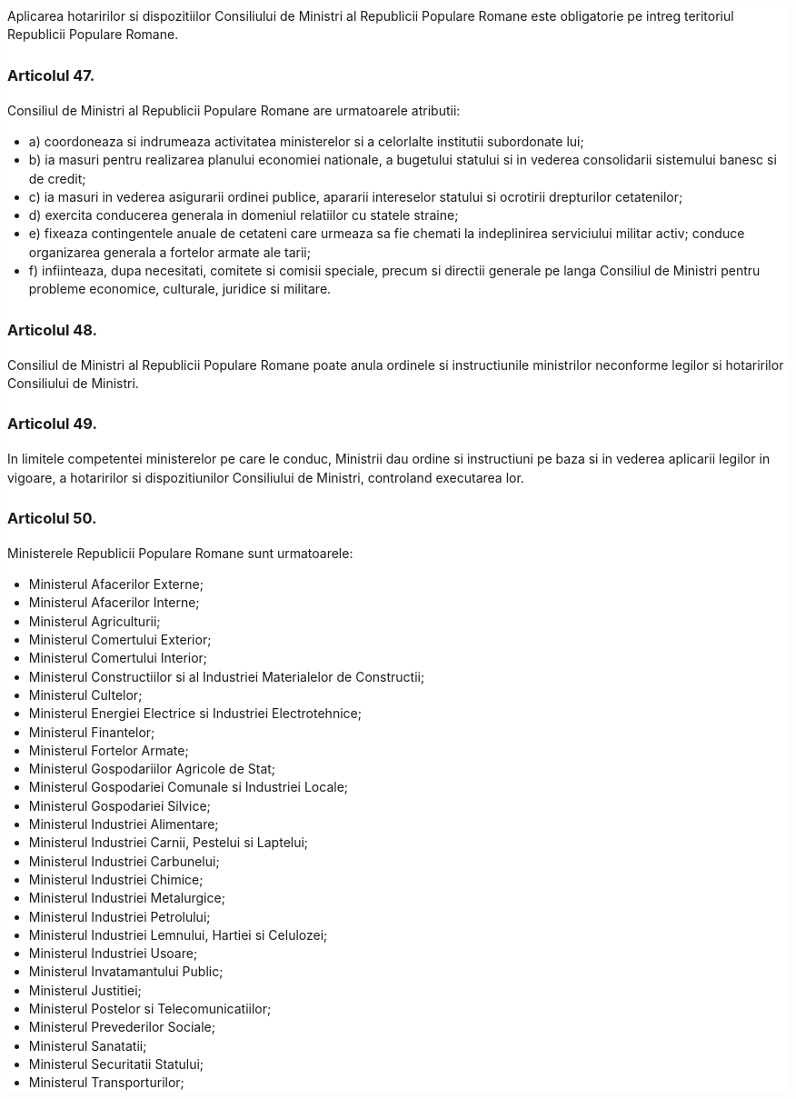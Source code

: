 Aplicarea hotaririlor si dispozitiilor Consiliului de Ministri al Republicii Populare Romane este obligatorie pe intreg teritoriul Republicii Populare Romane.

### Articolul 47.

Consiliul de Ministri al Republicii Populare Romane are urmatoarele atributii:
- a) coordoneaza si indrumeaza activitatea ministerelor si a celorlalte institutii subordonate lui;
- b) ia masuri pentru realizarea planului economiei nationale, a bugetului statului si in vederea consolidarii sistemului banesc si de credit;
- c) ia masuri in vederea asigurarii ordinei publice, apararii intereselor statului si ocrotirii drepturilor cetatenilor;
- d) exercita conducerea generala in domeniul relatiilor cu statele straine;
- e) fixeaza contingentele anuale de cetateni care urmeaza sa fie chemati la indeplinirea serviciului militar activ; conduce organizarea generala a fortelor armate ale tarii;
- f) infiinteaza, dupa necesitati, comitete si comisii speciale, precum si directii generale pe langa Consiliul de Ministri pentru probleme economice, culturale, juridice si militare.

### Articolul 48.

Consiliul de Ministri al Republicii Populare Romane poate anula ordinele si instructiunile ministrilor neconforme legilor si hotaririlor Consiliului de Ministri.

### Articolul 49.

In limitele competentei ministerelor pe care le conduc, Ministrii dau ordine si instructiuni pe baza si in vederea aplicarii legilor in vigoare, a hotaririlor si dispozitiunilor Consiliului de Ministri, controland executarea lor.

### Articolul 50.

Ministerele Republicii Populare Romane sunt urmatoarele:
- Ministerul Afacerilor Externe;
- Ministerul Afacerilor Interne;
- Ministerul Agriculturii;
- Ministerul Comertului Exterior;
- Ministerul Comertului Interior;
- Ministerul Constructiilor si al Industriei Materialelor de Constructii;
- Ministerul Cultelor;
- Ministerul Energiei Electrice si Industriei Electrotehnice;
- Ministerul Finantelor;
- Ministerul Fortelor Armate;
- Ministerul Gospodariilor Agricole de Stat;
- Ministerul Gospodariei Comunale si Industriei Locale;
- Ministerul Gospodariei Silvice;
- Ministerul Industriei Alimentare;
- Ministerul Industriei Carnii, Pestelui si Laptelui;
- Ministerul Industriei Carbunelui;
- Ministerul Industriei Chimice;
- Ministerul Industriei Metalurgice;
- Ministerul Industriei Petrolului;
- Ministerul Industriei Lemnului, Hartiei si Celulozei;
- Ministerul Industriei Usoare;
- Ministerul Invatamantului Public;
- Ministerul Justitiei;
- Ministerul Postelor si Telecomunicatiilor;
- Ministerul Prevederilor Sociale;
- Ministerul Sanatatii;
- Ministerul Securitatii Statului;
- Ministerul Transporturilor;
